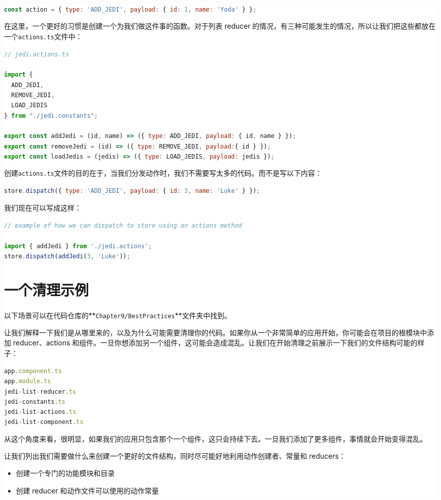 ```js
const action = { type: 'ADD_JEDI', payload: { id: 1, name: 'Yoda' } };
```

在这里，一个更好的习惯是创建一个为我们做这件事的函数。对于列表 reducer 的情况，有三种可能发生的情况，所以让我们把这些都放在一个`actions.ts`文件中：

```js
// jedi.actions.ts

import { 
  ADD_JEDI, 
  REMOVE_JEDI, 
  LOAD_JEDIS 
} from "./jedi.constants";

export const addJedi = (id, name) => ({ type: ADD_JEDI, payload: { id, name } });
export const removeJedi = (id) => ({ type: REMOVE_JEDI, payload:{ id } });
export const loadJedis = (jedis) => ({ type: LOAD_JEDIS, payload: jedis });
```

创建`actions.ts`文件的目的在于，当我们分发动作时，我们不需要写太多的代码。而不是写以下内容：

```js
store.dispatch({ type: 'ADD_JEDI', payload: { id: 3, name: 'Luke' } });
```

我们现在可以写成这样：

```js
// example of how we can dispatch to store using an actions method

import { addJedi } from './jedi.actions';
store.dispatch(addJedi(3, 'Luke'));
```

# 一个清理示例

以下场景可以在代码仓库的**`Chapter9/BestPractices`**文件夹中找到。

让我们解释一下我们是从哪里来的，以及为什么可能需要清理你的代码。如果你从一个非常简单的应用开始，你可能会在项目的根模块中添加 reducer、actions 和组件。一旦你想添加另一个组件，这可能会造成混乱。让我们在开始清理之前展示一下我们的文件结构可能的样子：

```js
app.component.ts
app.module.ts
jedi-list-reducer.ts
jedi-constants.ts
jedi-list-actions.ts
jedi-list-component.ts
```

从这个角度来看，很明显，如果我们的应用只包含那个一个组件，这只会持续下去。一旦我们添加了更多组件，事情就会开始变得混乱。

让我们列出我们需要做什么来创建一个更好的文件结构，同时尽可能好地利用动作创建者、常量和 reducers：

+   创建一个专门的功能模块和目录

+   创建 reducer 和动作文件可以使用的动作常量
